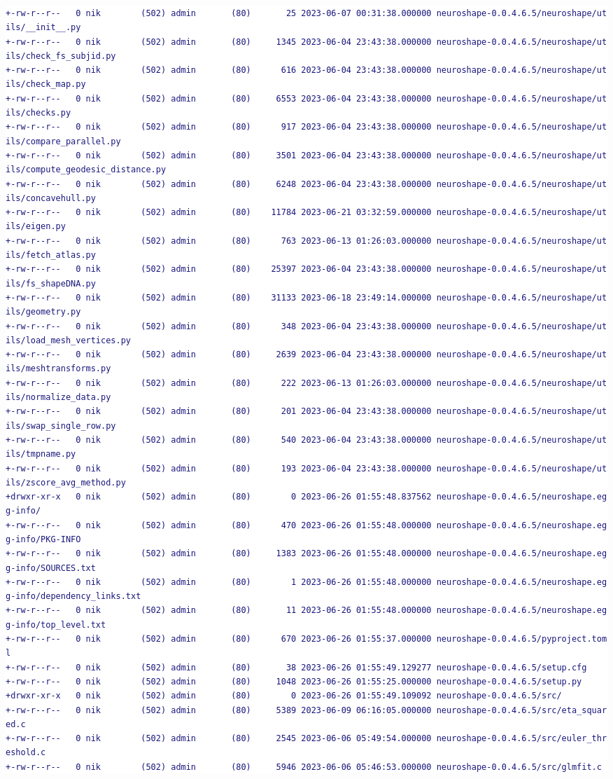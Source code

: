 ```diff
+-rw-r--r--   0 nik        (502) admin       (80)       25 2023-06-07 00:31:38.000000 neuroshape-0.0.4.6.5/neuroshape/utils/__init__.py
+-rw-r--r--   0 nik        (502) admin       (80)     1345 2023-06-04 23:43:38.000000 neuroshape-0.0.4.6.5/neuroshape/utils/check_fs_subjid.py
+-rw-r--r--   0 nik        (502) admin       (80)      616 2023-06-04 23:43:38.000000 neuroshape-0.0.4.6.5/neuroshape/utils/check_map.py
+-rw-r--r--   0 nik        (502) admin       (80)     6553 2023-06-04 23:43:38.000000 neuroshape-0.0.4.6.5/neuroshape/utils/checks.py
+-rw-r--r--   0 nik        (502) admin       (80)      917 2023-06-04 23:43:38.000000 neuroshape-0.0.4.6.5/neuroshape/utils/compare_parallel.py
+-rw-r--r--   0 nik        (502) admin       (80)     3501 2023-06-04 23:43:38.000000 neuroshape-0.0.4.6.5/neuroshape/utils/compute_geodesic_distance.py
+-rw-r--r--   0 nik        (502) admin       (80)     6248 2023-06-04 23:43:38.000000 neuroshape-0.0.4.6.5/neuroshape/utils/concavehull.py
+-rw-r--r--   0 nik        (502) admin       (80)    11784 2023-06-21 03:32:59.000000 neuroshape-0.0.4.6.5/neuroshape/utils/eigen.py
+-rw-r--r--   0 nik        (502) admin       (80)      763 2023-06-13 01:26:03.000000 neuroshape-0.0.4.6.5/neuroshape/utils/fetch_atlas.py
+-rw-r--r--   0 nik        (502) admin       (80)    25397 2023-06-04 23:43:38.000000 neuroshape-0.0.4.6.5/neuroshape/utils/fs_shapeDNA.py
+-rw-r--r--   0 nik        (502) admin       (80)    31133 2023-06-18 23:49:14.000000 neuroshape-0.0.4.6.5/neuroshape/utils/geometry.py
+-rw-r--r--   0 nik        (502) admin       (80)      348 2023-06-04 23:43:38.000000 neuroshape-0.0.4.6.5/neuroshape/utils/load_mesh_vertices.py
+-rw-r--r--   0 nik        (502) admin       (80)     2639 2023-06-04 23:43:38.000000 neuroshape-0.0.4.6.5/neuroshape/utils/meshtransforms.py
+-rw-r--r--   0 nik        (502) admin       (80)      222 2023-06-13 01:26:03.000000 neuroshape-0.0.4.6.5/neuroshape/utils/normalize_data.py
+-rw-r--r--   0 nik        (502) admin       (80)      201 2023-06-04 23:43:38.000000 neuroshape-0.0.4.6.5/neuroshape/utils/swap_single_row.py
+-rw-r--r--   0 nik        (502) admin       (80)      540 2023-06-04 23:43:38.000000 neuroshape-0.0.4.6.5/neuroshape/utils/tmpname.py
+-rw-r--r--   0 nik        (502) admin       (80)      193 2023-06-04 23:43:38.000000 neuroshape-0.0.4.6.5/neuroshape/utils/zscore_avg_method.py
+drwxr-xr-x   0 nik        (502) admin       (80)        0 2023-06-26 01:55:48.837562 neuroshape-0.0.4.6.5/neuroshape.egg-info/
+-rw-r--r--   0 nik        (502) admin       (80)      470 2023-06-26 01:55:48.000000 neuroshape-0.0.4.6.5/neuroshape.egg-info/PKG-INFO
+-rw-r--r--   0 nik        (502) admin       (80)     1383 2023-06-26 01:55:48.000000 neuroshape-0.0.4.6.5/neuroshape.egg-info/SOURCES.txt
+-rw-r--r--   0 nik        (502) admin       (80)        1 2023-06-26 01:55:48.000000 neuroshape-0.0.4.6.5/neuroshape.egg-info/dependency_links.txt
+-rw-r--r--   0 nik        (502) admin       (80)       11 2023-06-26 01:55:48.000000 neuroshape-0.0.4.6.5/neuroshape.egg-info/top_level.txt
+-rw-r--r--   0 nik        (502) admin       (80)      670 2023-06-26 01:55:37.000000 neuroshape-0.0.4.6.5/pyproject.toml
+-rw-r--r--   0 nik        (502) admin       (80)       38 2023-06-26 01:55:49.129277 neuroshape-0.0.4.6.5/setup.cfg
+-rw-r--r--   0 nik        (502) admin       (80)     1048 2023-06-26 01:55:25.000000 neuroshape-0.0.4.6.5/setup.py
+drwxr-xr-x   0 nik        (502) admin       (80)        0 2023-06-26 01:55:49.109092 neuroshape-0.0.4.6.5/src/
+-rw-r--r--   0 nik        (502) admin       (80)     5389 2023-06-09 06:16:05.000000 neuroshape-0.0.4.6.5/src/eta_squared.c
+-rw-r--r--   0 nik        (502) admin       (80)     2545 2023-06-06 05:49:54.000000 neuroshape-0.0.4.6.5/src/euler_threshold.c
+-rw-r--r--   0 nik        (502) admin       (80)     5946 2023-06-06 05:46:53.000000 neuroshape-0.0.4.6.5/src/glmfit.c
```
